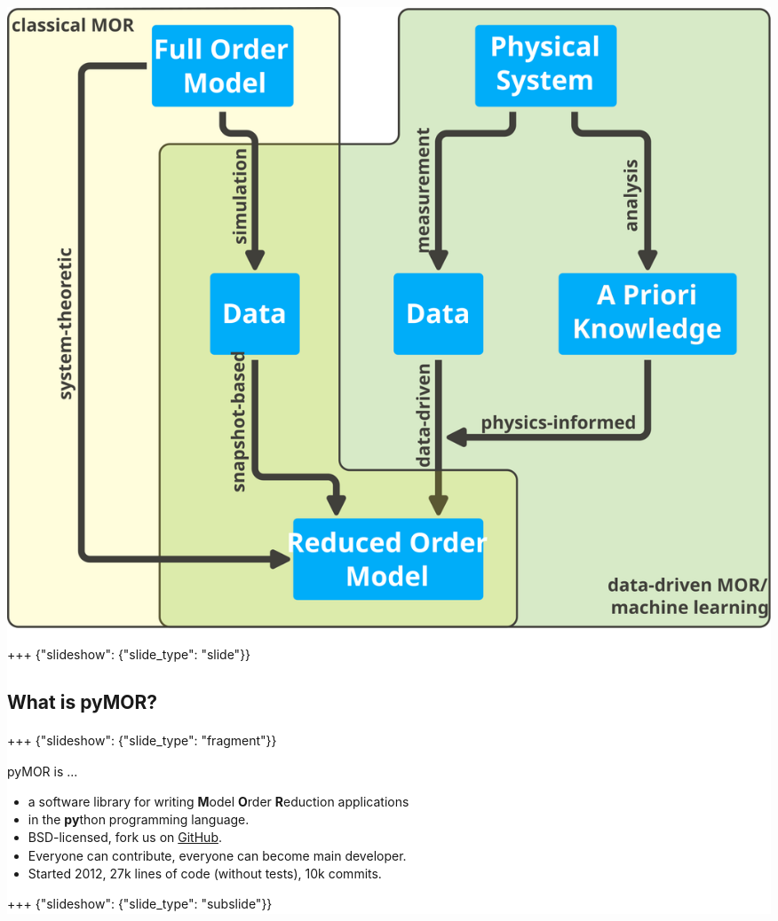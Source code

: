 ![](mor2.svg)

+++ {"slideshow": {"slide_type": "slide"}}

## What is pyMOR?

+++ {"slideshow": {"slide_type": "fragment"}}

pyMOR is ...

- a software library for writing **M**odel **O**rder **R**eduction applications
- in the **py**thon programming language.
- BSD-licensed, fork us on [GitHub](https://github.com/pymor/pymor).
- Everyone can contribute, everyone can become main developer.
- Started 2012, 27k lines of code (without tests), 10k commits.

+++ {"slideshow": {"slide_type": "subslide"}}

